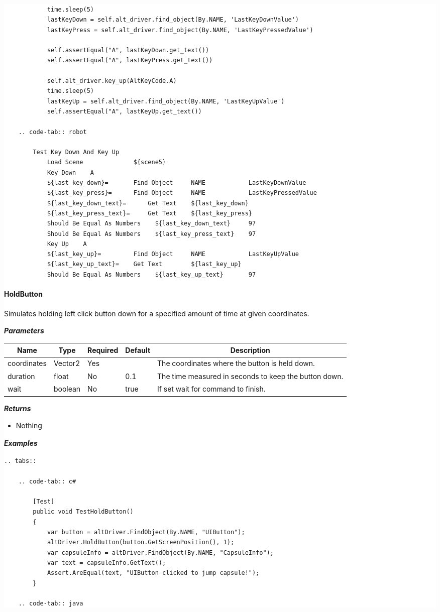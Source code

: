 ```eval_rst
            time.sleep(5)
            lastKeyDown = self.alt_driver.find_object(By.NAME, 'LastKeyDownValue')
            lastKeyPress = self.alt_driver.find_object(By.NAME, 'LastKeyPressedValue')

            self.assertEqual("A", lastKeyDown.get_text())
            self.assertEqual("A", lastKeyPress.get_text())

            self.alt_driver.key_up(AltKeyCode.A)
            time.sleep(5)
            lastKeyUp = self.alt_driver.find_object(By.NAME, 'LastKeyUpValue')
            self.assertEqual("A", lastKeyUp.get_text())

    .. code-tab:: robot

        Test Key Down And Key Up
            Load Scene              ${scene5}
            Key Down    A
            ${last_key_down}=       Find Object     NAME            LastKeyDownValue
            ${last_key_press}=      Find Object     NAME            LastKeyPressedValue
            ${last_key_down_text}=      Get Text    ${last_key_down}
            ${last_key_press_text}=     Get Text    ${last_key_press}
            Should Be Equal As Numbers    ${last_key_down_text}     97
            Should Be Equal As Numbers    ${last_key_press_text}    97
            Key Up    A
            ${last_key_up}=         Find Object     NAME            LastKeyUpValue
            ${last_key_up_text}=    Get Text        ${last_key_up}
            Should Be Equal As Numbers    ${last_key_up_text}       97

```

#### HoldButton

Simulates holding left click button down for a specified amount of time at given coordinates.

**_Parameters_**

| Name        | Type    | Required | Default | Description                                           |
| ----------- | ------- | -------- | ------- | ----------------------------------------------------- |
| coordinates | Vector2 | Yes      |         | The coordinates where the button is held down.        |
| duration    | float   | No       | 0.1     | The time measured in seconds to keep the button down. |
| wait        | boolean | No       | true    | If set wait for command to finish.                    |

**_Returns_**

- Nothing

**_Examples_**

```eval_rst
.. tabs::

    .. code-tab:: c#

        [Test]
        public void TestHoldButton()
        {
            var button = altDriver.FindObject(By.NAME, "UIButton");
            altDriver.HoldButton(button.GetScreenPosition(), 1);
            var capsuleInfo = altDriver.FindObject(By.NAME, "CapsuleInfo");
            var text = capsuleInfo.GetText();
            Assert.AreEqual(text, "UIButton clicked to jump capsule!");
        }

    .. code-tab:: java
```